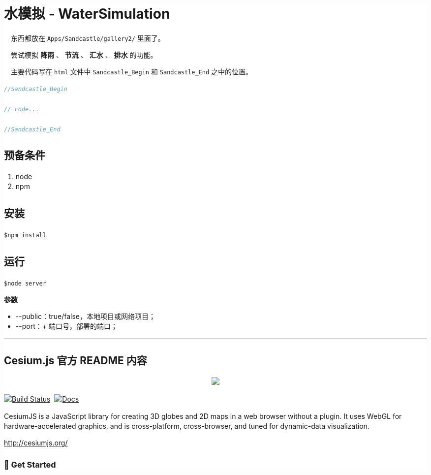 # 水模拟 - WaterSimulation

&emsp;东西都放在 `Apps/Sandcastle/gallery2/` 里面了。

&emsp;尝试模拟 **降雨** 、 **节流** 、 **汇水** 、 **排水** 的功能。

&emsp;主要代码写在 `html` 文件中 `Sandcastle_Begin` 和 `Sandcastle_End` 之中的位置。

```JavaScript
//Sandcastle_Begin

// code...

//Sandcastle_End
```

## 预备条件
1. node
2. npm

## 安装
```shell
$npm install
```

## 运行
```shell
$node server
```
**参数**
- --public：true/false，本地项目或网络项目；
- --port：+ 端口号，部署的端口；

- - -
## Cesium.js 官方 README 内容

<p align="center">
<img src="https://github.com/AnalyticalGraphicsInc/cesium/wiki/logos/Cesium_Logo_Color.jpg" width="50%" />
</p>

[![Build Status](https://travis-ci.org/AnalyticalGraphicsInc/cesium.svg?branch=master)](https://travis-ci.org/AnalyticalGraphicsInc/cesium)&nbsp;
[![Docs](https://img.shields.io/badge/docs-online-orange.svg)](http://cesiumjs.org/tutorials.html)

CesiumJS is a JavaScript library for creating 3D globes and 2D maps in a web browser without a plugin. It uses WebGL for hardware-accelerated graphics, and is cross-platform, cross-browser, and tuned for dynamic-data visualization.

http://cesiumjs.org/

### :rocket: Get Started ###
